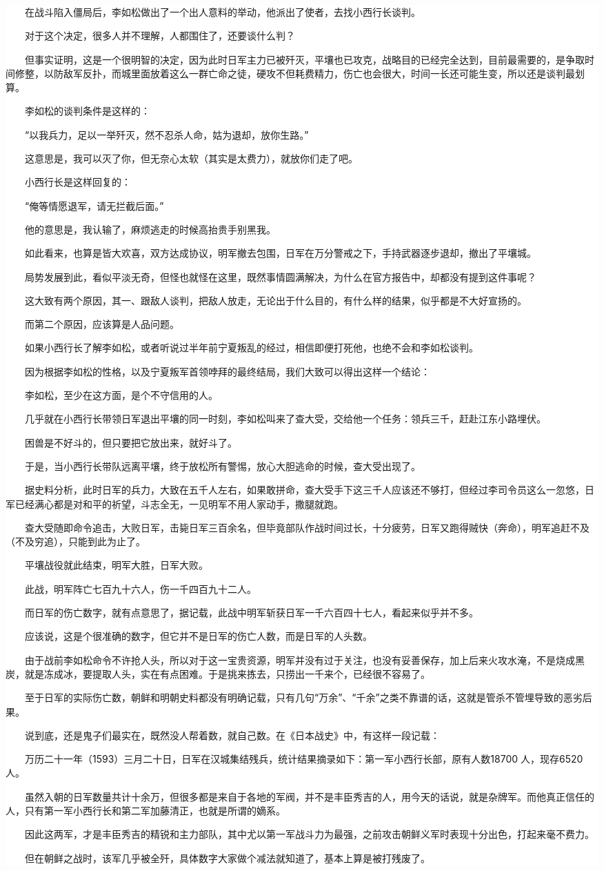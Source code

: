 　　在战斗陷入僵局后，李如松做出了一个出人意料的举动，他派出了使者，去找小西行长谈判。
            
　　对于这个决定，很多人并不理解，人都围住了，还要谈什么判？
            
　　但事实证明，这是一个很明智的决定，因为此时日军主力已被歼灭，平壤也已攻克，战略目的已经完全达到，目前最需要的，是争取时间修整，以防敌军反扑，而城里面放着这么一群亡命之徒，硬攻不但耗费精力，伤亡也会很大，时间一长还可能生变，所以还是谈判最划算。
            
　　李如松的谈判条件是这样的：
            
　　“以我兵力，足以一举歼灭，然不忍杀人命，姑为退却，放你生路。”
            
　　这意思是，我可以灭了你，但无奈心太软（其实是太费力），就放你们走了吧。
            
　　小西行长是这样回复的：
            
　　“俺等情愿退军，请无拦截后面。”
            
　　他的意思是，我认输了，麻烦逃走的时候高抬贵手别黑我。
            
　　如此看来，也算是皆大欢喜，双方达成协议，明军撤去包围，日军在万分警戒之下，手持武器逐步退却，撤出了平壤城。
            
　　局势发展到此，看似平淡无奇，但怪也就怪在这里，既然事情圆满解决，为什么在官方报告中，却都没有提到这件事呢？
            
　　这大致有两个原因，其一、跟敌人谈判，把敌人放走，无论出于什么目的，有什么样的结果，似乎都是不大好宣扬的。
            
　　而第二个原因，应该算是人品问题。
            
　　如果小西行长了解李如松，或者听说过半年前宁夏叛乱的经过，相信即便打死他，也绝不会和李如松谈判。
            
　　因为根据李如松的性格，以及宁夏叛军首领哱拜的最终结局，我们大致可以得出这样一个结论：
            
　　李如松，至少在这方面，是个不守信用的人。
            
　　几乎就在小西行长带领日军退出平壤的同一时刻，李如松叫来了查大受，交给他一个任务：领兵三千，赶赴江东小路埋伏。
            
　　困兽是不好斗的，但只要把它放出来，就好斗了。
            
　　于是，当小西行长带队远离平壤，终于放松所有警惕，放心大胆逃命的时候，查大受出现了。
            
　　据史料分析，此时日军的兵力，大致在五千人左右，如果敢拼命，查大受手下这三千人应该还不够打，但经过李司令员这么一忽悠，日军已经满心都是对和平的祈望，斗志全无，一见明军不用人家动手，撒腿就跑。
            
　　查大受随即命令追击，大败日军，击毙日军三百余名，但毕竟部队作战时间过长，十分疲劳，日军又跑得贼快（奔命），明军追赶不及（不及穷追），只能到此为止了。
            
　　平壤战役就此结束，明军大胜，日军大败。
            
　　此战，明军阵亡七百九十六人，伤一千四百九十二人。
            
　　而日军的伤亡数字，就有点意思了，据记载，此战中明军斩获日军一千六百四十七人，看起来似乎并不多。
            
　　应该说，这是个很准确的数字，但它并不是日军的伤亡人数，而是日军的人头数。
            
　　由于战前李如松命令不许抢人头，所以对于这一宝贵资源，明军并没有过于关注，也没有妥善保存，加上后来火攻水淹，不是烧成黑炭，就是冻成冰，要提取人头，实在有点困难。于是挑来拣去，只捞出一千来个，已经很不容易了。
            
　　至于日军的实际伤亡数，朝鲜和明朝史料都没有明确记载，只有几句“万余”、“千余”之类不靠谱的话，这就是管杀不管埋导致的恶劣后果。
            
　　说到底，还是鬼子们最实在，既然没人帮着数，就自己数。在《日本战史》中，有这样一段记载：
            
　　万历二十一年（1593）三月二十日，日军在汉城集结残兵，统计结果摘录如下：第一军小西行长部，原有人数18700 人，现存6520人。
            
　　虽然入朝的日军数量共计十余万，但很多都是来自于各地的军阀，并不是丰臣秀吉的人，用今天的话说，就是杂牌军。而他真正信任的人，只有第一军小西行长和第二军加藤清正，也就是所谓的嫡系。
            
　　因此这两军，才是丰臣秀吉的精锐和主力部队，其中尤以第一军战斗力为最强，之前攻击朝鲜义军时表现十分出色，打起来毫不费力。
            
　　但在朝鲜之战时，该军几乎被全歼，具体数字大家做个减法就知道了，基本上算是被打残废了。
            